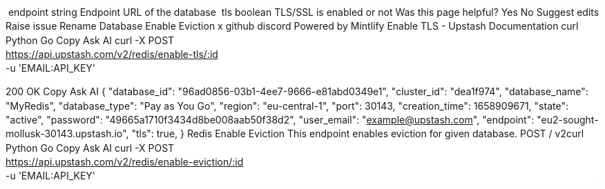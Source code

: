 ​
endpoint
string
Endpoint URL of the database
​
tls
boolean
TLS/SSL is enabled or not
Was this page helpful?
Yes
No
Suggest edits
Raise issue
Rename Database
Enable Eviction
x
github
discord
Powered by Mintlify
Enable TLS - Upstash Documentation
curl
Python
Go
Copy
Ask AI
curl -X POST \
  https://api.upstash.com/v2/redis/enable-tls/:id \
  -u 'EMAIL:API_KEY'

200 OK
Copy
Ask AI
{
  "database_id": "96ad0856-03b1-4ee7-9666-e81abd0349e1",
  "cluster_id": "dea1f974",
  "database_name": "MyRedis",
  "database_type": "Pay as You Go",
  "region": "eu-central-1",
  "port": 30143,
  "creation_time": 1658909671,
  "state": "active",
  "password": "49665a1710f3434d8be008aab50f38d2",
  "user_email": "example@upstash.com",
  "endpoint": "eu2-sought-mollusk-30143.upstash.io",
  "tls": true,
}
Redis
Enable Eviction
This endpoint enables eviction for given database.
POST
/
v2curl
Python
Go
Copy
Ask AI
curl -X POST \
  https://api.upstash.com/v2/redis/enable-eviction/:id \
  -u 'EMAIL:API_KEY'
